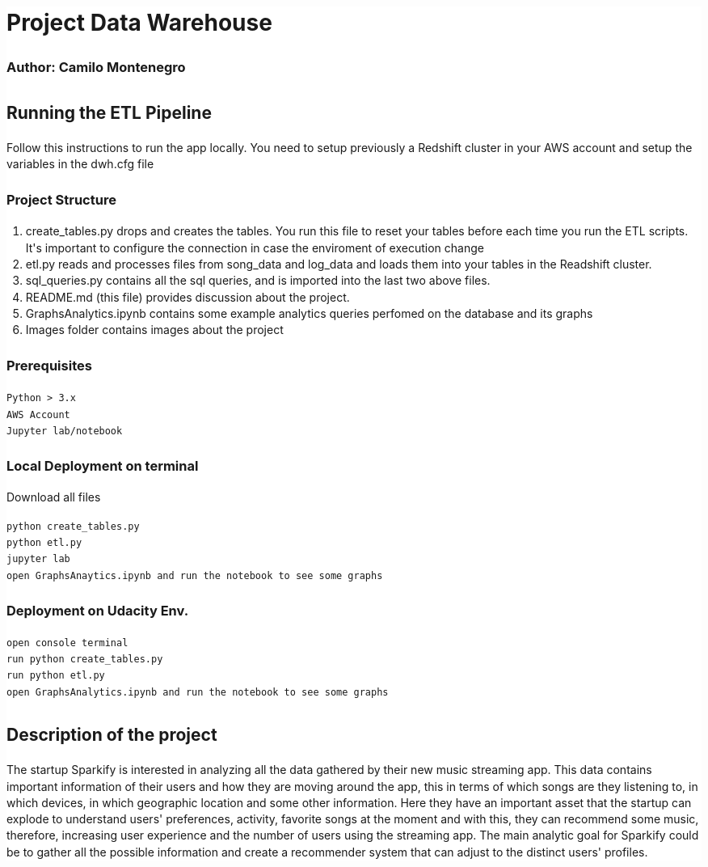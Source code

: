 # Project Data Warehouse
### Author: Camilo Montenegro


## Running the ETL Pipeline

Follow this instructions to run the app locally. You need to setup previously a Redshift cluster in your AWS account and setup the variables in the dwh.cfg file

### Project Structure
1. create_tables.py drops and creates the tables. You run this file to reset your tables before each time you run the ETL scripts. It's important to configure the connection in case the enviroment of execution change
2. etl.py reads and processes files from song_data and log_data and loads them into your tables in the Readshift cluster. 
3. sql_queries.py contains all the sql queries, and is imported into the last two above files.
4. README.md (this file) provides discussion about the project.
5. GraphsAnalytics.ipynb contains some example analytics queries perfomed on the database and its graphs
6. Images folder contains images about the project

### Prerequisites

```
Python > 3.x
AWS Account
Jupyter lab/notebook
```

### Local Deployment on terminal
Download all files
```
python create_tables.py
python etl.py
jupyter lab
open GraphsAnaytics.ipynb and run the notebook to see some graphs
```
### Deployment on Udacity Env.
```
open console terminal
run python create_tables.py
run python etl.py
open GraphsAnalytics.ipynb and run the notebook to see some graphs
```

## Description of the project


The startup Sparkify is interested in analyzing all the data gathered by their new music streaming app. This data contains important information of their users and how they are moving around the app, this in terms of which songs are they listening to, in which devices, in which geographic location and some other information. Here they have an important asset that the startup can explode to understand users' preferences, activity, favorite songs at the moment and with this, they can recommend some music, therefore, increasing user experience and the number of users using the streaming app. The main analytic goal for Sparkify could be to gather all the possible information and create a recommender system that can adjust to the distinct users' profiles.
